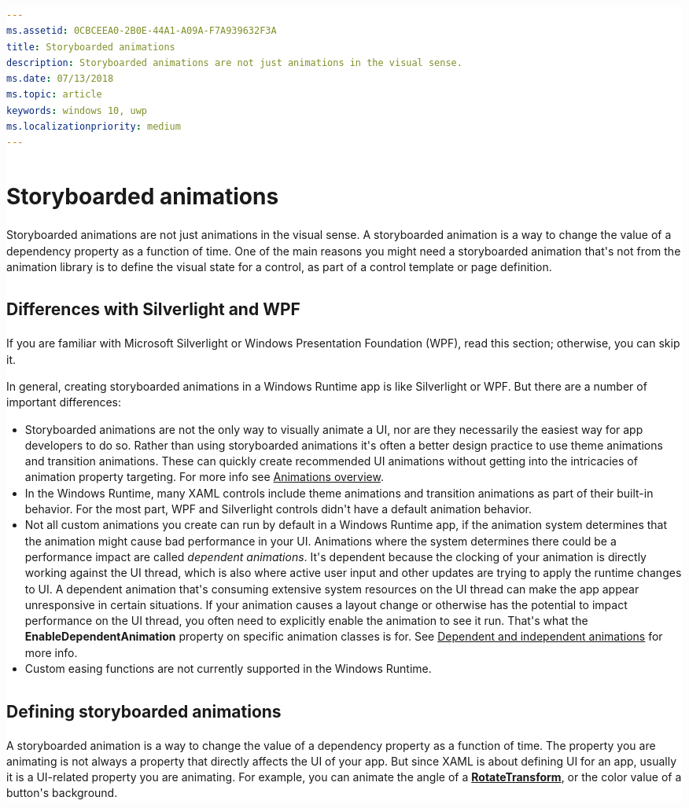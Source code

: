```yaml
---
ms.assetid: 0CBCEEA0-2B0E-44A1-A09A-F7A939632F3A
title: Storyboarded animations
description: Storyboarded animations are not just animations in the visual sense.
ms.date: 07/13/2018
ms.topic: article
keywords: windows 10, uwp
ms.localizationpriority: medium
---
```

# Storyboarded animations

Storyboarded animations are not just animations in the visual sense. A storyboarded animation is a way to change the value of a dependency property as a function of time. One of the main reasons you might need a storyboarded animation that's not from the animation library is to define the visual state for a control, as part of a control template or page definition.

## Differences with Silverlight and WPF

If you are familiar with Microsoft Silverlight or Windows Presentation Foundation (WPF), read this section; otherwise, you can skip it.

In general, creating storyboarded animations in a Windows Runtime app is like Silverlight or WPF. But there are a number of important differences:

-   Storyboarded animations are not the only way to visually animate a UI, nor are they necessarily the easiest way for app developers to do so. Rather than using storyboarded animations it's often a better design practice to use theme animations and transition animations. These can quickly create recommended UI animations without getting into the intricacies of animation property targeting. For more info see [Animations overview](xaml-animation.md).
-   In the Windows Runtime, many XAML controls include theme animations and transition animations as part of their built-in behavior. For the most part, WPF and Silverlight controls didn't have a default animation behavior.
-   Not all custom animations you create can run by default in a Windows Runtime app, if the animation system determines that the animation might cause bad performance in your UI. Animations where the system determines there could be a performance impact are called *dependent animations*. It's dependent because the clocking of your animation is directly working against the UI thread, which is also where active user input and other updates are trying to apply the runtime changes to UI. A dependent animation that's consuming extensive system resources on the UI thread can make the app appear unresponsive in certain situations. If your animation causes a layout change or otherwise has the potential to impact performance on the UI thread, you often need to explicitly enable the animation to see it run. That's what the **EnableDependentAnimation** property on specific animation classes is for. See [Dependent and independent animations](./storyboarded-animations.md#dependent-and-independent-animations) for more info.
-   Custom easing functions are not currently supported in the Windows Runtime.

## Defining storyboarded animations

A storyboarded animation is a way to change the value of a dependency property as a function of time. The property you are animating is not always a property that directly affects the UI of your app. But since XAML is about defining UI for an app, usually it is a UI-related property you are animating. For example, you can animate the angle of a [**RotateTransform**](https://docs.microsoft.com/uwp/api/Windows.UI.Xaml.Media.RotateTransform), or the color value of a button's background.
